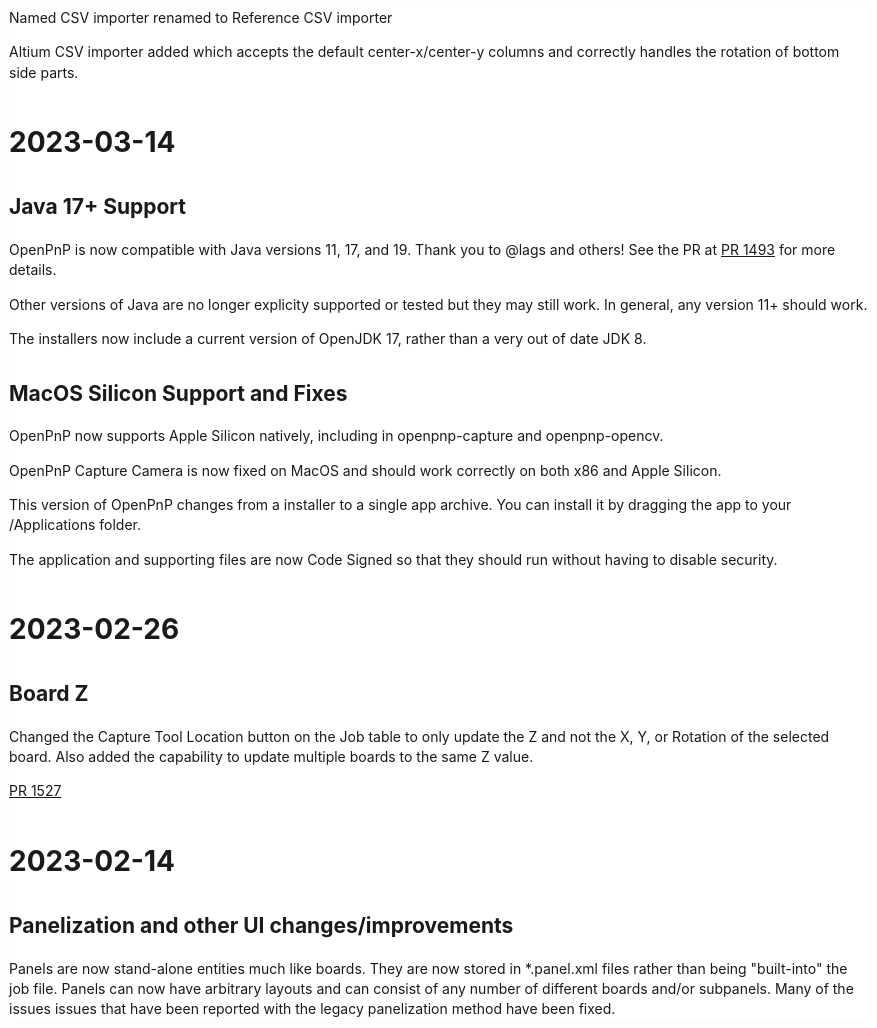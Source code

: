 Named CSV importer renamed to Reference CSV importer

Altium CSV importer added which accepts the default center-x/center-y columns and
correctly handles the rotation of bottom side parts.

# 2023-03-14

## Java 17+ Support

OpenPnP is now compatible with Java versions 11, 17, and 19. Thank you to @lags
and others! See the PR at [PR 1493](https://github.com/openpnp/openpnp/pull/1493) for more
details.

Other versions of Java are no longer explicity supported or tested but they may
still work. In general, any version 11+ should work.

The installers now include a current version of OpenJDK 17, rather than a very
out of date JDK 8.

## MacOS Silicon Support and Fixes

OpenPnP now supports Apple Silicon natively, including in openpnp-capture and
openpnp-opencv.

OpenPnP Capture Camera is now fixed on MacOS and should work correctly on both
x86 and Apple Silicon.

This version of OpenPnP changes from a installer to a single app archive.
You can install it by dragging the app to your /Applications folder.

The application and supporting files are now Code Signed so that they should
run without having to disable security.


# 2023-02-26

## Board Z

Changed the Capture Tool Location button on the Job table to only update the Z
and not the X, Y, or Rotation of the selected board. Also added the capability
to update multiple boards to the same Z value.

[PR 1527](https://github.com/openpnp/openpnp/pull/1527)

# 2023-02-14

## Panelization and other UI changes/improvements

Panels are now stand-alone entities much like boards. They are now stored in *.panel.xml files
rather than being "built-into" the job file. Panels can now have arbitrary layouts and can consist
of any number of different boards and/or subpanels. Many of the issues issues that have been
reported with the legacy panelization method have been fixed.
